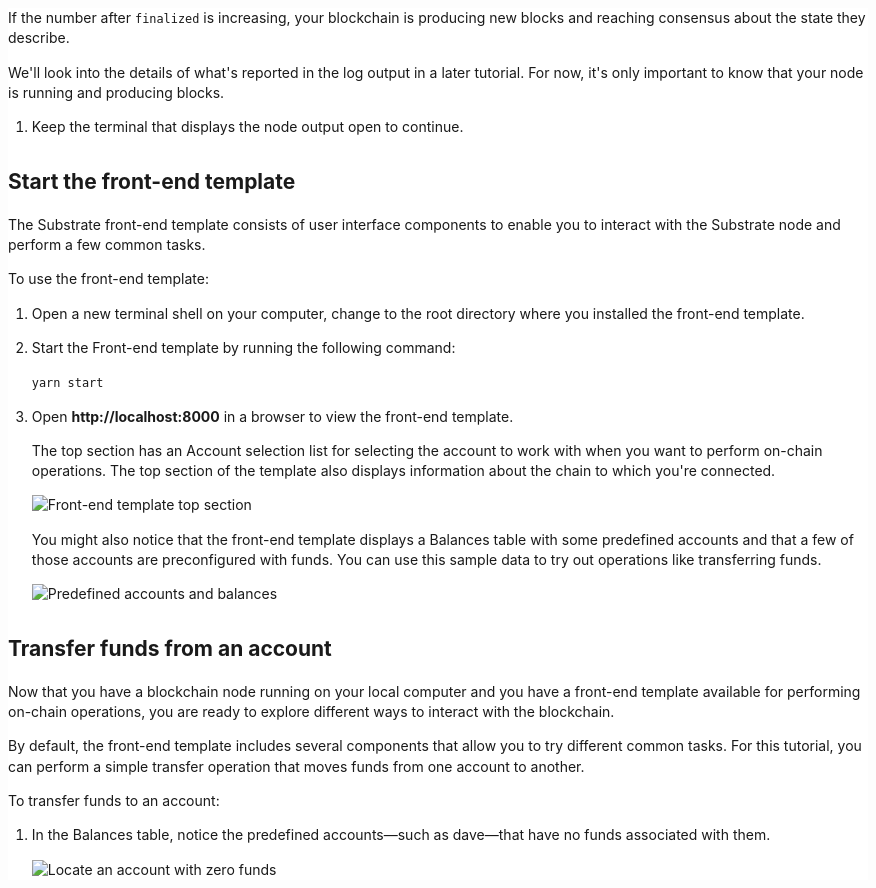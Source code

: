   If the number after `finalized` is increasing, your blockchain is producing new blocks and reaching consensus about the state they describe.

   We'll look into the details of what's reported in the log output in a later tutorial.
   For now, it's only important to know that your node is running and producing blocks.

1. Keep the terminal that displays the node output open to continue.

## Start the front-end template

The Substrate front-end template consists of user interface components to enable you to interact
with the Substrate node and perform a few common tasks.

To use the front-end template:

1. Open a new terminal shell on your computer, change to the root directory where you installed the
   front-end template.

1. Start the Front-end template by running the following command:

   ```
   yarn start
   ```

1. Open **http://localhost:8000** in a browser to view the front-end template.

   The top section has an Account selection list for selecting the account to work with when you
   want to perform on-chain operations. The top section of the template also displays information
   about the chain to which you're connected.

   ![Front-end template top section](../../../src/images/tutorials/01-create-your-first-chain/blockchain-top.png)

   You might also notice that the front-end template displays a Balances table with some
   predefined accounts and that a few of those accounts are preconfigured with funds.
   You can use this sample data to try out operations like transferring funds.

   ![Predefined accounts and balances](../../../src/images/tutorials/01-create-your-first-chain/balances.png)

## Transfer funds from an account

Now that you have a blockchain node running on your local computer and you have a front-end template
available for performing on-chain operations, you are ready to explore different ways to interact with the blockchain.

By default, the front-end template includes several components that allow you to try different common tasks.
For this tutorial, you can perform a simple transfer operation that moves funds from one account to another.

To transfer funds to an account:

1. In the Balances table, notice the predefined accounts—such as dave—that have no funds associated with them.

   ![Locate an account with zero funds](../../../src/images/tutorials/01-create-your-first-chain/dave-account.png)
